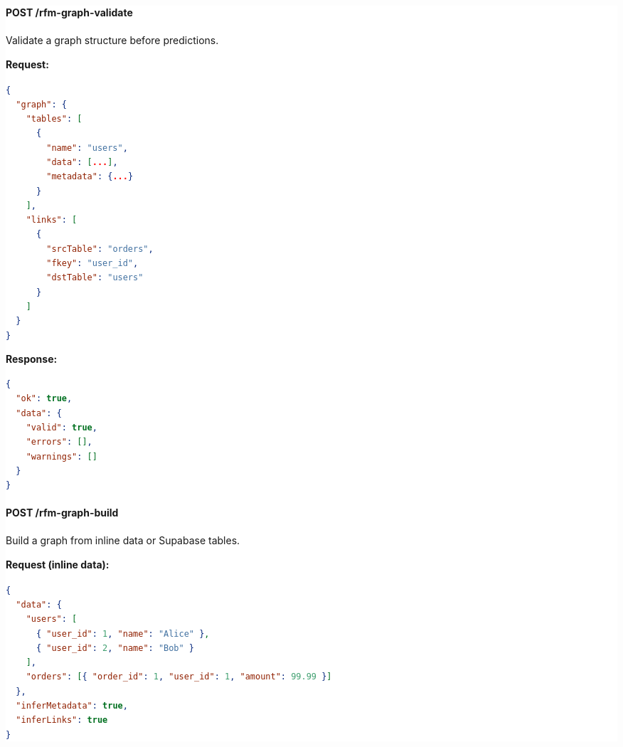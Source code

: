 #### POST /rfm-graph-validate

Validate a graph structure before predictions.

**Request:**

```json
{
  "graph": {
    "tables": [
      {
        "name": "users",
        "data": [...],
        "metadata": {...}
      }
    ],
    "links": [
      {
        "srcTable": "orders",
        "fkey": "user_id",
        "dstTable": "users"
      }
    ]
  }
}
```

**Response:**

```json
{
  "ok": true,
  "data": {
    "valid": true,
    "errors": [],
    "warnings": []
  }
}
```

#### POST /rfm-graph-build

Build a graph from inline data or Supabase tables.

**Request (inline data):**

```json
{
  "data": {
    "users": [
      { "user_id": 1, "name": "Alice" },
      { "user_id": 2, "name": "Bob" }
    ],
    "orders": [{ "order_id": 1, "user_id": 1, "amount": 99.99 }]
  },
  "inferMetadata": true,
  "inferLinks": true
}
```
